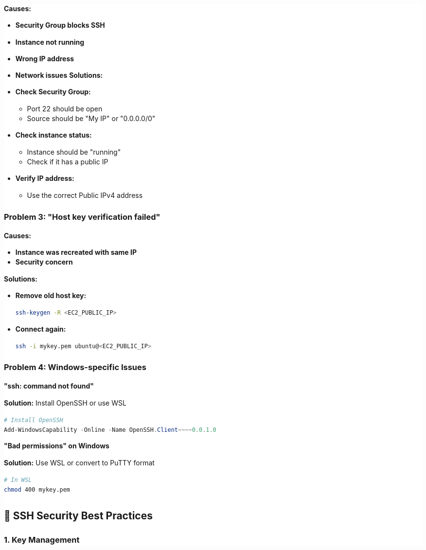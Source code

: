 **Causes:**

- **Security Group blocks SSH**
- **Instance not running**
- **Wrong IP address**
- **Network issues**
**Solutions:**

- **Check Security Group:**
  - Port 22 should be open
  - Source should be "My IP" or "0.0.0.0/0"

- **Check instance status:**
  - Instance should be "running"
  - Check if it has a public IP

- **Verify IP address:**
  - Use the correct Public IPv4 address
### Problem 3: "Host key verification failed"

**Causes:**

- **Instance was recreated with same IP**
- **Security concern**

**Solutions:**

- **Remove old host key:**
   ```bash
   ssh-keygen -R <EC2_PUBLIC_IP>
   ```

- **Connect again:**
   ```bash
   ssh -i mykey.pem ubuntu@<EC2_PUBLIC_IP>
   ```
### Problem 4: Windows-specific Issues

**"ssh: command not found"**

**Solution:** Install OpenSSH or use WSL

```powershell
# Install OpenSSH
Add-WindowsCapability -Online -Name OpenSSH.Client~~~~0.0.1.0
```
**"Bad permissions" on Windows**

**Solution:** Use WSL or convert to PuTTY format

```bash
# In WSL
chmod 400 mykey.pem
```
## 🔐 SSH Security Best Practices

### 1. Key Management
